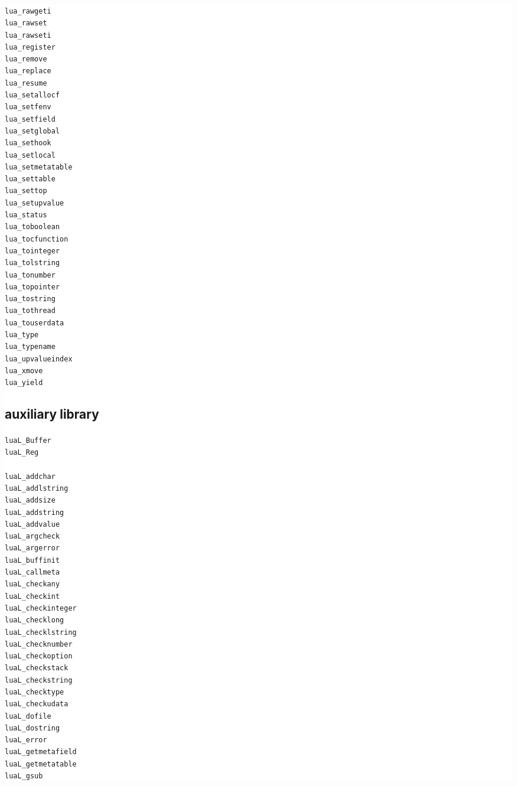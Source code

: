 	lua_rawgeti
	lua_rawset
	lua_rawseti
	lua_register
	lua_remove
	lua_replace
	lua_resume
	lua_setallocf
	lua_setfenv
	lua_setfield
	lua_setglobal
	lua_sethook
	lua_setlocal
	lua_setmetatable
	lua_settable
	lua_settop
	lua_setupvalue
	lua_status
	lua_toboolean
	lua_tocfunction
	lua_tointeger
	lua_tolstring
	lua_tonumber
	lua_topointer
	lua_tostring
	lua_tothread
	lua_touserdata
	lua_type
	lua_typename
	lua_upvalueindex
	lua_xmove
	lua_yield

## auxiliary library

	luaL_Buffer
	luaL_Reg

	luaL_addchar
	luaL_addlstring
	luaL_addsize
	luaL_addstring
	luaL_addvalue
	luaL_argcheck
	luaL_argerror
	luaL_buffinit
	luaL_callmeta
	luaL_checkany
	luaL_checkint
	luaL_checkinteger
	luaL_checklong
	luaL_checklstring
	luaL_checknumber
	luaL_checkoption
	luaL_checkstack
	luaL_checkstring
	luaL_checktype
	luaL_checkudata
	luaL_dofile
	luaL_dostring
	luaL_error
	luaL_getmetafield
	luaL_getmetatable
	luaL_gsub